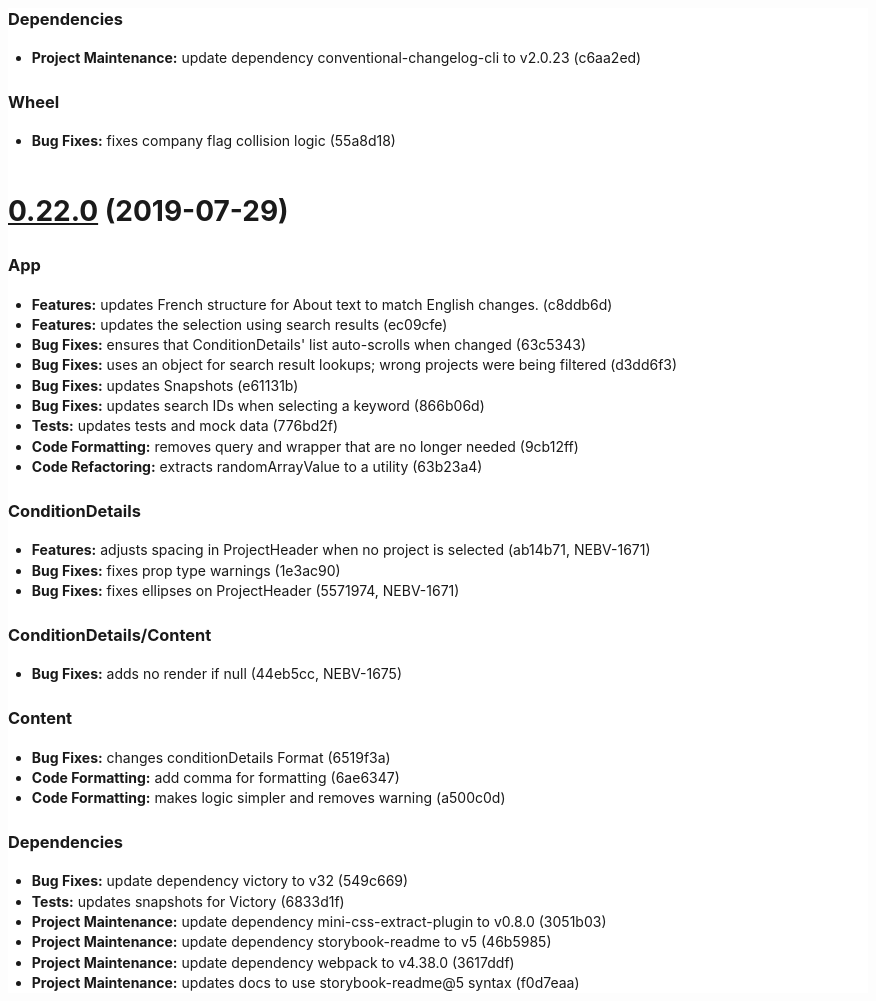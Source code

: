 ### Dependencies

* **Project Maintenance:** update dependency conventional-changelog-cli to v2.0.23 (c6aa2ed)


### Wheel

* **Bug Fixes:** fixes company flag collision logic (55a8d18)

# [0.22.0](http://neb-conditions-devdoc.s3-website.us-west-2.amazonaws.com/v0.22.0) (2019-07-29)


### App

* **Features:** updates French structure for About text to match English changes. (c8ddb6d)
* **Features:** updates the selection using search results (ec09cfe)
* **Bug Fixes:** ensures that ConditionDetails' list auto-scrolls when changed (63c5343)
* **Bug Fixes:** uses an object for search result lookups; wrong projects were being filtered (d3dd6f3)
* **Bug Fixes:** updates Snapshots (e61131b)
* **Bug Fixes:** updates search IDs when selecting a keyword (866b06d)
* **Tests:** updates tests and mock data (776bd2f)
* **Code Formatting:** removes query and wrapper that are no longer needed (9cb12ff)
* **Code Refactoring:** extracts randomArrayValue to a utility (63b23a4)


### ConditionDetails

* **Features:** adjusts spacing in ProjectHeader when no project is selected (ab14b71, NEBV-1671)
* **Bug Fixes:** fixes prop type warnings (1e3ac90)
* **Bug Fixes:** fixes ellipses on ProjectHeader (5571974, NEBV-1671)


### ConditionDetails/Content

* **Bug Fixes:** adds no render if null (44eb5cc, NEBV-1675)


### Content

* **Bug Fixes:** changes conditionDetails Format (6519f3a)
* **Code Formatting:** add comma for formatting (6ae6347)
* **Code Formatting:** makes logic simpler and removes warning (a500c0d)


### Dependencies

* **Bug Fixes:** update dependency victory to v32 (549c669)
* **Tests:** updates snapshots for Victory (6833d1f)
* **Project Maintenance:** update dependency mini-css-extract-plugin to v0.8.0 (3051b03)
* **Project Maintenance:** update dependency storybook-readme to v5 (46b5985)
* **Project Maintenance:** update dependency webpack to v4.38.0 (3617ddf)
* **Project Maintenance:** updates docs to use storybook-readme@5 syntax (f0d7eaa)
